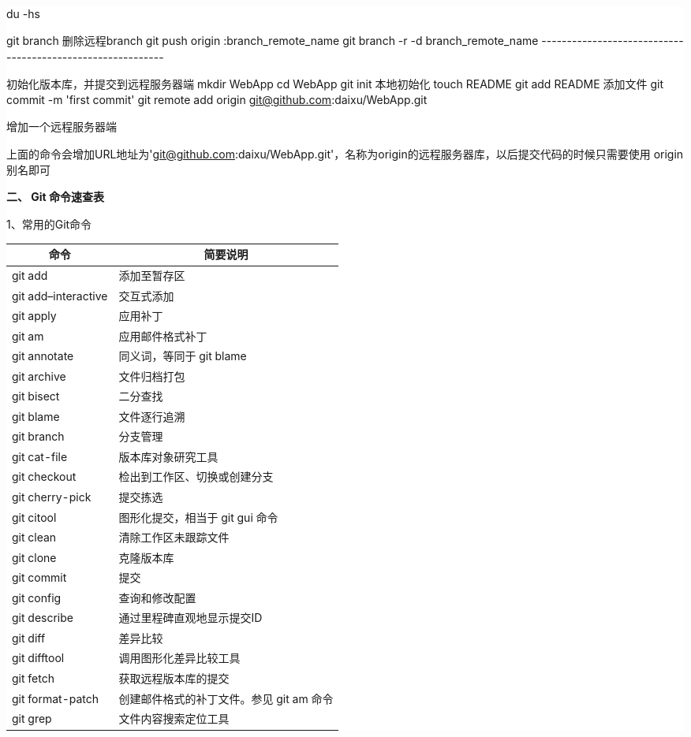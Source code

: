 du -hs

git branch 删除远程branch
git push origin :branch_remote_name
git branch -r -d branch_remote_name
\-----------------------------------------------------------

初始化版本库，并提交到远程服务器端
mkdir WebApp
cd WebApp
git init 本地初始化
touch README
git add README 添加文件
git commit -m 'first commit'
git remote add origin git@github.com:daixu/WebApp.git

增加一个远程服务器端

上面的命令会增加URL地址为'git@github.com:daixu/WebApp.git'，名称为origin的远程服务器库，以后提交代码的时候只需要使用 origin别名即可



**二、 Git 命令速查表**

1、常用的Git命令

| **命令**                 | **简要说明**                 |
| ---------------------- | ------------------------ |
| git add                | 添加至暂存区                   |
| git add–interactive    | 交互式添加                    |
| git apply              | 应用补丁                     |
| git am                 | 应用邮件格式补丁                 |
| git annotate           | 同义词，等同于 git blame        |
| git archive            | 文件归档打包                   |
| git bisect             | 二分查找                     |
| git blame              | 文件逐行追溯                   |
| git branch             | 分支管理                     |
| git cat-file           | 版本库对象研究工具                |
| git checkout           | 检出到工作区、切换或创建分支           |
| git cherry-pick        | 提交拣选                     |
| git citool             | 图形化提交，相当于 git gui 命令     |
| git clean              | 清除工作区未跟踪文件               |
| git clone              | 克隆版本库                    |
| git commit             | 提交                       |
| git config             | 查询和修改配置                  |
| git describe           | 通过里程碑直观地显示提交ID           |
| git diff               | 差异比较                     |
| git difftool           | 调用图形化差异比较工具              |
| git fetch              | 获取远程版本库的提交               |
| git format-patch       | 创建邮件格式的补丁文件。参见 git am 命令 |
| git grep               | 文件内容搜索定位工具               |
